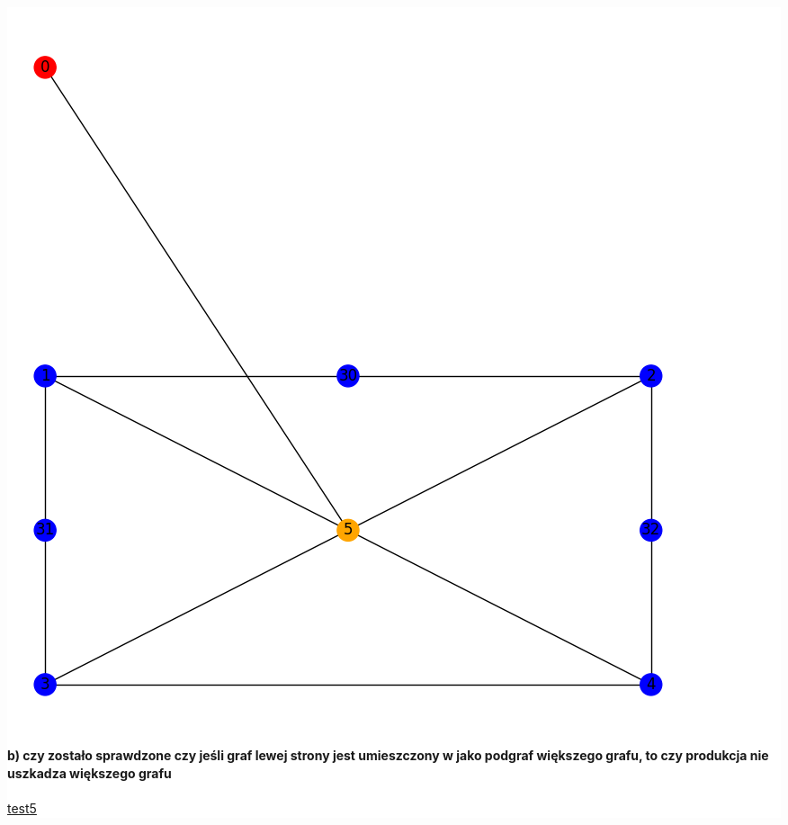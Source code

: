 ![](images/p61a.png)

#### b) czy zostało sprawdzone czy jeśli graf lewej strony jest umieszczony w jako podgraf większego grafu, to czy produkcja nie uszkadza większego grafu

[test5](../../tests/test_p6.py)